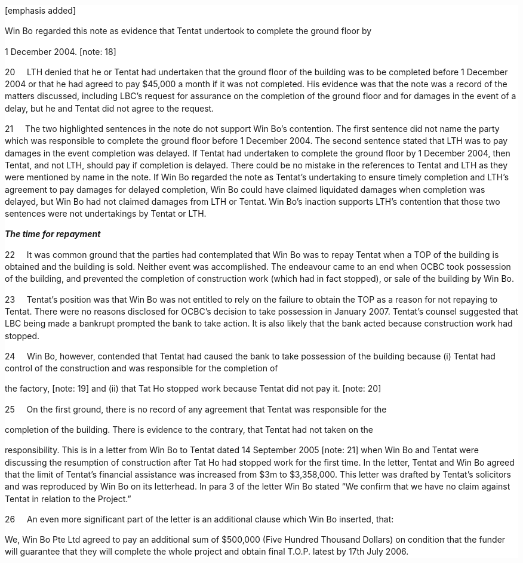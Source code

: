  [emphasis added] 

Win Bo regarded this note as evidence that Tentat undertook to complete the ground floor by 

1 December 2004. [note: 18] 

20     LTH denied that he or Tentat had undertaken that the ground floor of the building was to be completed before 1 December 2004 or that he had agreed to pay $45,000 a month if it was not completed. His evidence was that the note was a record of the matters discussed, including LBC’s request for assurance on the completion of the ground floor and for damages in the event of a delay, but he and Tentat did not agree to the request. 

21     The two highlighted sentences in the note do not support Win Bo’s contention. The first sentence did not name the party which was responsible to complete the ground floor before 1 December 2004. The second sentence stated that LTH was to pay damages in the event completion was delayed. If Tentat had undertaken to complete the ground floor by 1 December 2004, then Tentat, and not LTH, should pay if completion is delayed. There could be no mistake in the references to Tentat and LTH as they were mentioned by name in the note. If Win Bo regarded the note as Tentat’s undertaking to ensure timely completion and LTH’s agreement to pay damages for delayed completion, Win Bo could have claimed liquidated damages when completion was delayed, but Win Bo had not claimed damages from LTH or Tentat. Win Bo’s inaction supports LTH’s contention that those two sentences were not undertakings by Tentat or LTH. 

**_The time for repayment_** 

22     It was common ground that the parties had contemplated that Win Bo was to repay Tentat when a TOP of the building is obtained and the building is sold. Neither event was accomplished. The endeavour came to an end when OCBC took possession of the building, and prevented the completion of construction work (which had in fact stopped), or sale of the building by Win Bo. 

23     Tentat’s position was that Win Bo was not entitled to rely on the failure to obtain the TOP as a reason for not repaying to Tentat. There were no reasons disclosed for OCBC’s decision to take possession in January 2007. Tentat’s counsel suggested that LBC being made a bankrupt prompted the bank to take action. It is also likely that the bank acted because construction work had stopped. 

24     Win Bo, however, contended that Tentat had caused the bank to take possession of the building because (i) Tentat had control of the construction and was responsible for the completion of 

the factory, [note: 19] and (ii) that Tat Ho stopped work because Tentat did not pay it. [note: 20] 

25     On the first ground, there is no record of any agreement that Tentat was responsible for the 


completion of the building. There is evidence to the contrary, that Tentat had not taken on the 

responsibility. This is in a letter from Win Bo to Tentat dated 14 September 2005 [note: 21] when Win Bo and Tentat were discussing the resumption of construction after Tat Ho had stopped work for the first time. In the letter, Tentat and Win Bo agreed that the limit of Tentat’s financial assistance was increased from $3m to $3,358,000. This letter was drafted by Tentat’s solicitors and was reproduced by Win Bo on its letterhead. In para 3 of the letter Win Bo stated “We confirm that we have no claim against Tentat in relation to the Project.” 

26     An even more significant part of the letter is an additional clause which Win Bo inserted, that: 

 We, Win Bo Pte Ltd agreed to pay an additional sum of $500,000 (Five Hundred Thousand Dollars) on condition that the funder will guarantee that they will complete the whole project and obtain final T.O.P. latest by 17th July 2006. 
